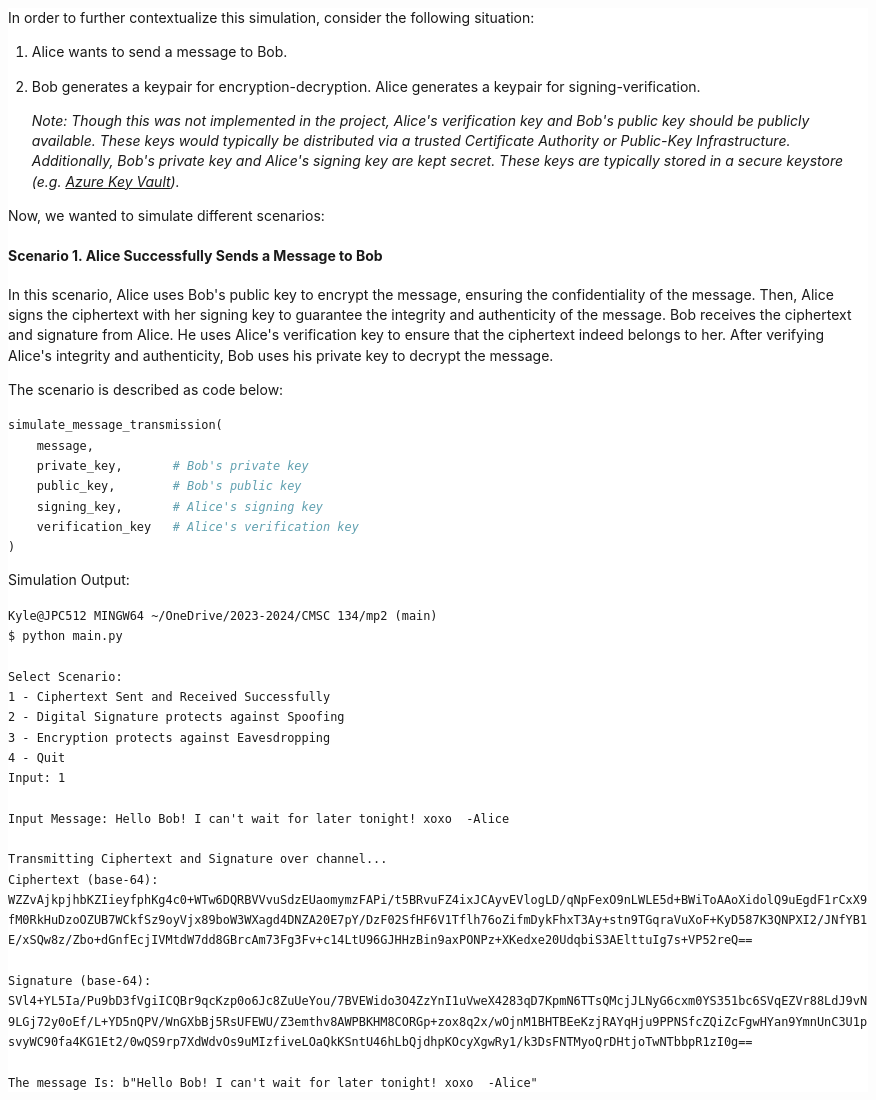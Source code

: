 In order to further contextualize this simulation, consider the following situation:

1. Alice wants to send a message to Bob.
2. Bob generates a keypair for encryption-decryption. Alice generates a keypair for signing-verification.

   _Note: Though this was not implemented in the project, Alice's verification key and Bob's public key should be publicly available. These keys would typically be distributed via a trusted Certificate Authority or Public-Key Infrastructure. Additionally, Bob's private key and Alice's signing key are kept secret. These keys are typically stored in a secure keystore (e.g. [Azure Key Vault](https://azure.microsoft.com/en-us/products/key-vault))._

Now, we wanted to simulate different scenarios:

#### Scenario 1. Alice Successfully Sends a Message to Bob

In this scenario, Alice uses Bob's public key to encrypt the message, ensuring the confidentiality of the message. Then, Alice signs the ciphertext with her signing key to guarantee the integrity and authenticity of the message. Bob receives the ciphertext and signature from Alice. He uses Alice's verification key to ensure that the ciphertext indeed belongs to her. After verifying Alice's integrity and authenticity, Bob uses his private key to decrypt the message.

The scenario is described as code below:

```python
simulate_message_transmission(
    message,
    private_key,       # Bob's private key
    public_key,        # Bob's public key
    signing_key,       # Alice's signing key
    verification_key   # Alice's verification key
)
```

Simulation Output:

```
Kyle@JPC512 MINGW64 ~/OneDrive/2023-2024/CMSC 134/mp2 (main)
$ python main.py

Select Scenario:
1 - Ciphertext Sent and Received Successfully
2 - Digital Signature protects against Spoofing
3 - Encryption protects against Eavesdropping
4 - Quit
Input: 1

Input Message: Hello Bob! I can't wait for later tonight! xoxo  -Alice

Transmitting Ciphertext and Signature over channel...
Ciphertext (base-64):
WZZvAjkpjhbKZIieyfphKg4c0+WTw6DQRBVVvuSdzEUaomymzFAPi/t5BRvuFZ4ixJCAyvEVlogLD/qNpFexO9nLWLE5d+BWiToAAoXidolQ9uEgdF1rCxX9fM0RkHuDzoOZUB7WCkfSz9oyVjx89boW3WXagd4DNZA20E7pY/DzF02SfHF6V1Tflh76oZifmDykFhxT3Ay+stn9TGqraVuXoF+KyD587K3QNPXI2/JNfYB1E/xSQw8z/Zbo+dGnfEcjIVMtdW7dd8GBrcAm73Fg3Fv+c14LtU96GJHHzBin9axPONPz+XKedxe20UdqbiS3AElttuIg7s+VP52reQ==

Signature (base-64):
SVl4+YL5Ia/Pu9bD3fVgiICQBr9qcKzp0o6Jc8ZuUeYou/7BVEWido3O4ZzYnI1uVweX4283qD7KpmN6TTsQMcjJLNyG6cxm0YS351bc6SVqEZVr88LdJ9vN9LGj72y0oEf/L+YD5nQPV/WnGXbBj5RsUFEWU/Z3emthv8AWPBKHM8CORGp+zox8q2x/wOjnM1BHTBEeKzjRAYqHju9PPNSfcZQiZcFgwHYan9YmnUnC3U1psvyWC90fa4KG1Et2/0wQS9rp7XdWdvOs9uMIzfiveLOaQkKSntU46hLbQjdhpKOcyXgwRy1/k3DsFNTMyoQrDHtjoTwNTbbpR1zI0g==

The message Is: b"Hello Bob! I can't wait for later tonight! xoxo  -Alice"
```
